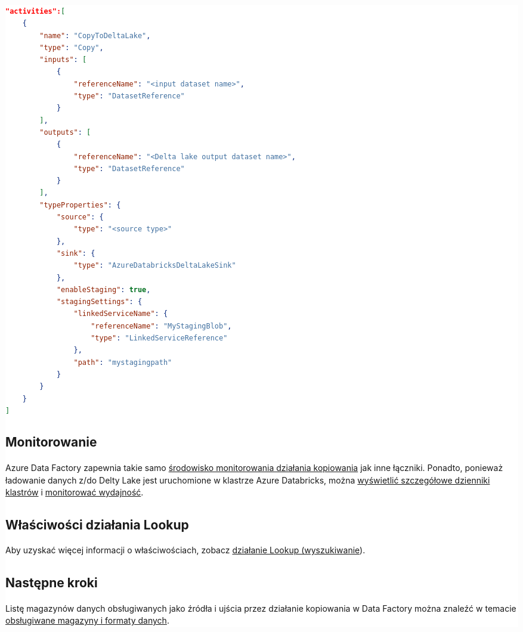 ```json
"activities":[
    {
        "name": "CopyToDeltaLake",
        "type": "Copy",
        "inputs": [
            {
                "referenceName": "<input dataset name>",
                "type": "DatasetReference"
            }
        ],
        "outputs": [
            {
                "referenceName": "<Delta lake output dataset name>",
                "type": "DatasetReference"
            }
        ],
        "typeProperties": {
            "source": {
                "type": "<source type>"
            },
            "sink": {
                "type": "AzureDatabricksDeltaLakeSink"
            },
            "enableStaging": true,
            "stagingSettings": {
                "linkedServiceName": {
                    "referenceName": "MyStagingBlob",
                    "type": "LinkedServiceReference"
                },
                "path": "mystagingpath"
            }
        }
    }
]
```

## <a name="monitoring"></a>Monitorowanie

Azure Data Factory zapewnia takie samo [środowisko monitorowania działania kopiowania](copy-activity-monitoring.md) jak inne łączniki. Ponadto, ponieważ ładowanie danych z/do Delty Lake jest uruchomione w klastrze Azure Databricks, można [wyświetlić szczegółowe dzienniki klastrów](/azure/databricks/clusters/clusters-manage#--view-cluster-logs) i [monitorować wydajność](/azure/databricks/clusters/clusters-manage#--monitor-performance).

## <a name="lookup-activity-properties"></a>Właściwości działania Lookup

Aby uzyskać więcej informacji o właściwościach, zobacz [działanie Lookup (wyszukiwanie](control-flow-lookup-activity.md)).

## <a name="next-steps"></a>Następne kroki

Listę magazynów danych obsługiwanych jako źródła i ujścia przez działanie kopiowania w Data Factory można znaleźć w temacie [obsługiwane magazyny i formaty danych](copy-activity-overview.md#supported-data-stores-and-formats).